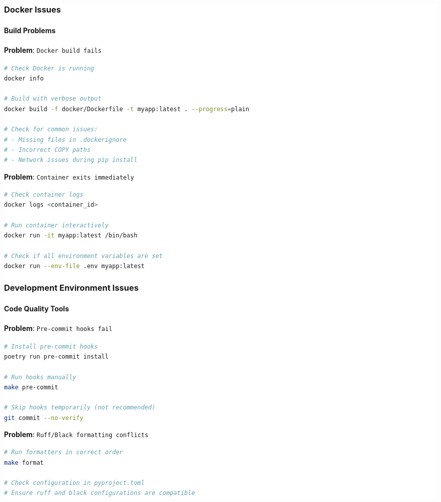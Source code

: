 ### Docker Issues

#### Build Problems

**Problem**: `Docker build fails`
```bash
# Check Docker is running
docker info

# Build with verbose output
docker build -f docker/Dockerfile -t myapp:latest . --progress=plain

# Check for common issues:
# - Missing files in .dockerignore
# - Incorrect COPY paths
# - Network issues during pip install
```

**Problem**: `Container exits immediately`
```bash
# Check container logs
docker logs <container_id>

# Run container interactively
docker run -it myapp:latest /bin/bash

# Check if all environment variables are set
docker run --env-file .env myapp:latest
```

### Development Environment Issues

#### Code Quality Tools

**Problem**: `Pre-commit hooks fail`
```bash
# Install pre-commit hooks
poetry run pre-commit install

# Run hooks manually
make pre-commit

# Skip hooks temporarily (not recommended)
git commit --no-verify
```

**Problem**: `Ruff/Black formatting conflicts`
```bash
# Run formatters in correct order
make format

# Check configuration in pyproject.toml
# Ensure ruff and black configurations are compatible
```
